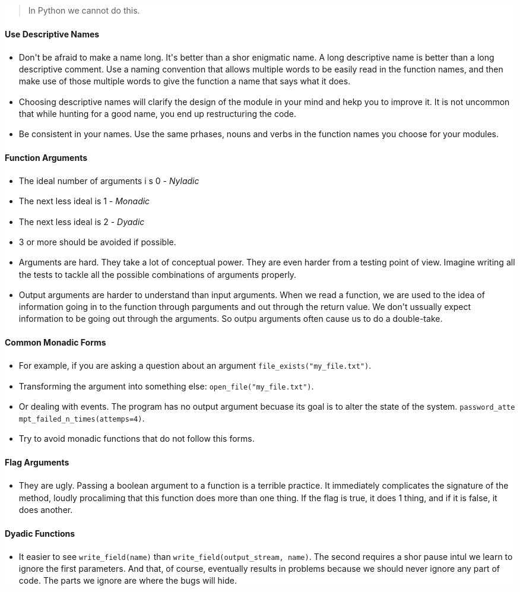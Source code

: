 > In Python we cannot do this.

#### Use Descriptive Names

- Don't be afraid to make a name long. It's better than a shor enigmatic name. A long descriptive name is better than a long descriptive comment. Use a naming convention that allows multiple words to be easily read in the function names, and then make use of those multiple words to give the function a name that says what it does.

- Choosing descriptive names will clarify the design of the module in your mind and hekp you to improve it. It is not uncommon that while hunting for a good name, you end up restructuring the code.

- Be consistent in your names. Use the same prhases, nouns and verbs in the function names you choose for your modules.

#### Function Arguments

- The ideal number of arguments i s 0 - *Nyladic*

- The next less ideal is 1 - *Monadic*

- The next less ideal is 2 - *Dyadic*

- 3 or more should be avoided if possible.

- Arguments are hard. They take a lot of conceptual power. They are even harder from a testing point of view. Imagine writing all the tests to tackle all the possible combinations of arguments properly.

- Output arguments are harder to understand than input arguments. When we read a function, we are used to the idea of information going in to the function through parguments and out through the return value. We don't ussually expect information to be going out through the arguments. So outpu arguments often cause us to do a double-take.

#### Common Monadic Forms

- For example, if you are asking a question about an argument `file_exists("my_file.txt")`.

- Transforming the argument into something else: `open_file("my_file.txt")`.

- Or dealing with events. The program has no output argument becuase its goal is to alter the state of the system. `password_attempt_failed_n_times(attemps=4)`.

- Try to avoid monadic functions that do not follow this forms.


#### Flag Arguments

- They are ugly. Passing a boolean argument to a function is a terrible practice. It immediately complicates the signature of the method, loudly procaliming that this function does more than one thing. If the flag is true, it does 1 thing, and if it is false, it does another.

#### Dyadic Functions

- It easier to see `write_field(name)` than `write_field(output_stream, name)`. The second requires a shor pause intul we learn to ignore the first parameters. And that, of course, eventually results in problems because we should never ignore any part of code. The parts we ignore are where the bugs will hide.
